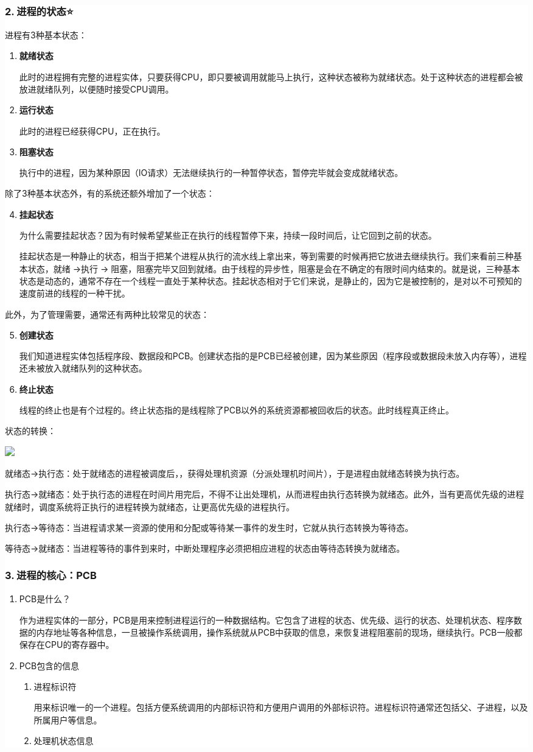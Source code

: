 ### 2. 进程的状态⭐

进程有3种基本状态：

1. **就绪状态**

   此时的进程拥有完整的进程实体，只要获得CPU，即只要被调用就能马上执行，这种状态被称为就绪状态。处于这种状态的进程都会被放进就绪队列，以便随时接受CPU调用。

1. **运行状态**

   此时的进程已经获得CPU，正在执行。

2. **阻塞状态**

   执行中的进程，因为某种原因（IO请求）无法继续执行的一种暂停状态，暂停完毕就会变成就绪状态。

除了3种基本状态外，有的系统还额外增加了一个状态：

4. **挂起状态**

   为什么需要挂起状态？因为有时候希望某些正在执行的线程暂停下来，持续一段时间后，让它回到之前的状态。

   挂起状态是一种静止的状态，相当于把某个进程从执行的流水线上拿出来，等到需要的时候再把它放进去继续执行。我们来看前三种基本状态，就绪 ->执行 -> 阻塞，阻塞完毕又回到就绪。由于线程的异步性，阻塞是会在不确定的有限时间内结束的。就是说，三种基本状态是动态的，通常不存在一个线程一直处于某种状态。挂起状态相对于它们来说，是静止的，因为它是被控制的，是对以不可预知的速度前进的线程的一种干扰。

此外，为了管理需要，通常还有两种比较常见的状态：

5. **创建状态**

   我们知道进程实体包括程序段、数据段和PCB。创建状态指的是PCB已经被创建，因为某些原因（程序段或数据段未放入内存等），进程还未被放入就绪队列的这种状态。

6. **终止状态**

   线程的终止也是有个过程的。终止状态指的是线程除了PCB以外的系统资源都被回收后的状态。此时线程真正终止。

状态的转换：

![](https://keyon-photo-1256901694.cos.ap-beijing.myqcloud.com/markdown/20200102100312.png)



就绪态->执行态：处于就绪态的进程被调度后，，获得处理机资源（分派处理机时间片），于是进程由就绪态转换为执行态。

执行态->就绪态：处于执行态的进程在时间片用完后，不得不让出处理机，从而进程由执行态转换为就绪态。此外，当有更高优先级的进程就绪时，调度系统将正执行的进程转换为就绪态，让更高优先级的进程执行。

执行态->等待态：当进程请求某一资源的使用和分配或等待某一事件的发生时，它就从执行态转换为等待态。

等待态->就绪态：当进程等待的事件到来时，中断处理程序必须把相应进程的状态由等待态转换为就绪态。

### 3. 进程的核心：PCB

1. PCB是什么？

   作为进程实体的一部分，PCB是用来控制进程运行的一种数据结构。它包含了进程的状态、优先级、运行的状态、处理机状态、程序数据的内存地址等各种信息，一旦被操作系统调用，操作系统就从PCB中获取的信息，来恢复进程阻塞前的现场，继续执行。PCB一般都保存在CPU的寄存器中。

2. PCB包含的信息

   1. 进程标识符

      用来标识唯一的一个进程。包括方便系统调用的内部标识符和方便用户调用的外部标识符。进程标识符通常还包括父、子进程，以及所属用户等信息。

   2. 处理机状态信息
